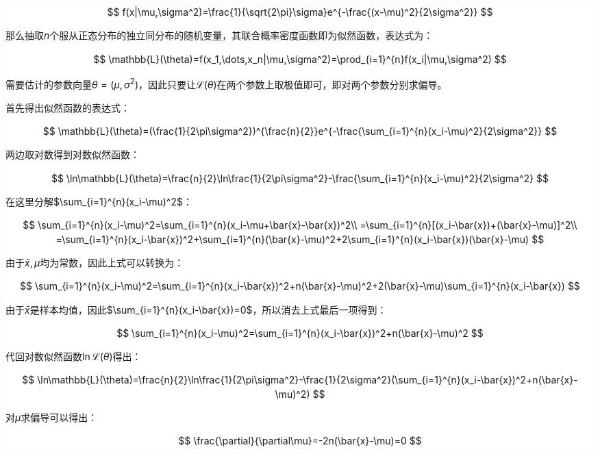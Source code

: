 $$
f(x|\mu,\sigma^2)=\frac{1}{\sqrt{2\pi}\sigma}e^{-\frac{(x-\mu)^2}{2\sigma^2}}
$$

那么抽取$n$个服从正态分布的独立同分布的随机变量，其联合概率密度函数即为似然函数，表达式为：

$$
\mathbb{L}(\theta)=f(x_1,\dots,x_n|\mu,\sigma^2)=\prod_{i=1}^{n}f(x_i|\mu,\sigma^2)
$$

需要估计的参数向量$\theta=(\mu,\sigma^2)$，因此只要让$\mathcal{L}(\theta)$在两个参数上取极值即可，即对两个参数分别求偏导。

首先得出似然函数的表达式：

$$
\mathbb{L}(\theta)=(\frac{1}{2\pi\sigma^2})^{\frac{n}{2}}e^{-\frac{\sum_{i=1}^{n}(x_i-\mu)^2}{2\sigma^2}}
$$

两边取对数得到对数似然函数：

$$
\ln\mathbb{L}(\theta)=\frac{n}{2}\ln\frac{1}{2\pi\sigma^2}-\frac{\sum_{i=1}^{n}(x_i-\mu)^2}{2\sigma^2}
$$

在这里分解$\sum_{i=1}^{n}(x_i-\mu)^2$：

$$
\sum_{i=1}^{n}(x_i-\mu)^2=\sum_{i=1}^{n}(x_i-\mu+\bar{x}-\bar{x})^2\\
=\sum_{i=1}^{n}[(x_i-\bar{x})+(\bar{x}-\mu)]^2\\
=\sum_{i=1}^{n}(x_i-\bar{x})^2+\sum_{i=1}^{n}(\bar{x}-\mu)^2+2\sum_{i=1}^{n}(x_i-\bar{x})(\bar{x}-\mu)
$$

由于$\bar{x}, \mu$均为常数，因此上式可以转换为：

$$
\sum_{i=1}^{n}(x_i-\mu)^2=\sum_{i=1}^{n}(x_i-\bar{x})^2+n(\bar{x}-\mu)^2+2(\bar{x}-\mu)\sum_{i=1}^{n}(x_i-\bar{x})
$$

由于$\bar{x}$是样本均值，因此$\sum_{i=1}^{n}(x_i-\bar{x})=0$，所以消去上式最后一项得到：

$$
\sum_{i=1}^{n}(x_i-\mu)^2=\sum_{i=1}^{n}(x_i-\bar{x})^2+n(\bar{x}-\mu)^2
$$

代回对数似然函数$\ln\mathcal{L}(\theta)$得出：

$$
\ln\mathbb{L}(\theta)=\frac{n}{2}\ln\frac{1}{2\pi\sigma^2}-\frac{1}{2\sigma^2}(\sum_{i=1}^{n}(x_i-\bar{x})^2+n(\bar{x}-\mu)^2)
$$

对$\mu$求偏导可以得出：

$$
\frac{\partial}{\partial\mu}=-2n(\bar{x}-\mu)=0
$$
